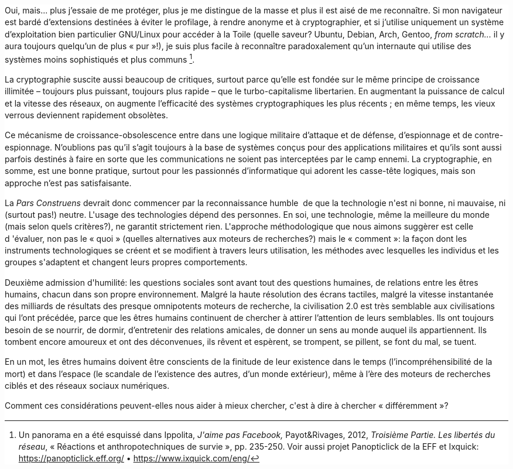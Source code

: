 Oui, mais... plus j’essaie de me protéger, plus je me distingue de la masse et
plus il est aisé de me reconnaître. Si mon navigateur est bardé d’extensions
destinées à éviter le profilage, à rendre anonyme et à cryptographier, et si
j’utilise uniquement un système d’exploitation bien particulier GNU/Linux pour
accéder à la Toile (quelle saveur?  Ubuntu, Debian, Arch, Gentoo, *from
scratch...* il y aura toujours quelqu’un de plus « pur »!), je suis plus
facile à reconnaître paradoxalement qu’un internaute qui utilise des systèmes
moins sophistiqués et plus communs [^15].

La cryptographie suscite aussi beaucoup de critiques, surtout parce qu’elle
est fondée sur le même principe de croissance illimitée – toujours plus
puissant, toujours plus rapide – que le turbo-capitalisme libertarien. En
augmentant la puissance de calcul et la vitesse des réseaux, on augmente
l’efficacité des systèmes cryptographiques les plus récents ; en même temps,
les vieux verrous deviennent rapidement obsolètes.

Ce mécanisme de croissance-obsolescence entre dans une logique militaire
d’attaque et de défense, d’espionnage et de contre-espionnage.  N’oublions pas
qu’il s’agit toujours à la base de systèmes conçus pour des applications
militaires et qu’ils sont aussi parfois destinés à faire en sorte que les
communications ne soient pas interceptées par le camp ennemi. La
cryptographie, en somme, est une bonne pratique, surtout pour les passionnés
d’informatique qui adorent les casse-tête logiques, mais son approche n’est
pas satisfaisante.

La *Pars Construens* devrait donc commencer par la reconnaissance humble  de
que la technologie n'est ni bonne, ni mauvaise, ni (surtout pas!)
neutre. L'usage des technologies dépend des personnes. En soi, une
technologie, même la meilleure du monde (mais selon quels critères?), ne
garantit strictement rien. L'approche méthodologique que nous aimons suggèrer
est celle d 'évaluer, non pas le « quoi » (quelles alternatives aux moteurs de
recherches?) mais le « comment »: la façon dont les instruments technologiques
se créent et se modifient à travers leurs utilisation, les méthodes avec
lesquelles les individus et les groupes s'adaptent et changent leurs propres
comportements.

Deuxième admission d'humilité: les questions sociales sont avant tout des
questions humaines, de relations entre les êtres humains, chacun dans son
propre environnement. Malgré la haute résolution des écrans tactiles, malgré
la vitesse instantanée des milliards de résultats des presque omnipotents
moteurs de recherche, la civilisation 2.0 est très semblable aux civilisations
qui l’ont précédée, parce que les êtres humains continuent de chercher à
attirer l’attention de leurs semblables. Ils ont toujours besoin de se
nourrir, de dormir, d’entretenir des relations amicales, de donner un sens au
monde auquel ils appartiennent. Ils tombent encore amoureux et ont des
déconvenues, ils rêvent et espèrent, se trompent, se pillent, se font du mal,
se tuent.

En un mot, les êtres humains doivent être conscients de la finitude de leur
existence dans le temps (l’incompréhensibilité de la mort) et dans l’espace
(le scandale de l’existence des autres, d’un monde extérieur), même à l’ère
des moteurs de recherches ciblés et des réseaux sociaux numériques.

Comment ces considérations peuvent-elles nous aider à mieux chercher, c'est à
dire à chercher « différemment »?


[^1]: Voir Giles Slade, *The Big Disconnect: The Story of Technology and Loneliness*, Prometheus Books, NY, 2012, en particulier le troisième chapitre, «Trusting Machines».
[^2]: Par exemple, https://upload.wikimedia.org/wikipedia/commons/b/b9/Steve_Jobs_Headshot_2010-CROP.jpg
[^3]: Ippolita, *Le* *côté* *obscur* *de Google*, Payot&Rivages, Paris, 2011 (2008); ed. or. it. *Luci e Ombre di Google,* Feltrinelli, Milano, 2007. Free copyleft download: http://ippolita.net
[^4]: Ne sois pas malveillant / Ne fais pas le mal.
[^5]: Dix repères clés: http://www.google.com/intl/fr/about/company/philosophy/
[^6]: Surtout parce que le droit implique des lois et des juges qui sanctionnent leurs contrevenants d'autant plus facilement qu'ils ne peuvent pas se payer de bons avocats. Voir Carlo Milani, « Topologies du devenir libertaire. II – Droits? », dans *Philosophie de l'anarchie. Théories libertaires, pratiques quotidiennes et ontologie*, ACL, Lyon, 2012, pp. 381-384.
[^7]: Si Google fait de la Philosophie, Facebook affiche des Principes https://www.facebook.com/principles.php.
[^8]: Voir Ippolita, *Le côté obscur de Google*, cit., « V. En prime, d'autres fonctions ingénieuses », pp.  153-178.
[^9]: Les travaux de Danah Boyd donnent sur la question un point de vue très clair, son site http://www.zephoria.org/ mérite une visite. Pour un perspective plus philosophique, voir Byung-Chul Han, *Transparenzgesellschaft*, Matthes & Seitz, Berlin, 2012.
[^10]: Le site http://donttrack.us/ expose très clairement, en une brève présentation, le système de traçage des recherches. Il nous donne aussi l'occasion de faire une première allusion aux « alternatives », DuckDuckGo en étant une. Un moteur de recherche qui affirme de ne pas faire du *tracking*. Le scepticisme méthodologique que nous prônons nous impose de faire remarquer que c'est bien possible: il faut juste faire confiance à DuckDuckGo...
[^11]: Et pourtant, on sait bien depuis la publication en 1999 du report européen de Duncan Campbell *Interception Capabilities* que l'espionnage numérique se fait à l’échelle globale: http://www.cyber-rights.org/interception/stoa/interception_capabilities_2000.htm
[^12]: Comme cela a été le cas plusieurs fois en 2012 et 2013, lorsque Google a redéfini ses paramètres de confidentialité et d'entrecroisement-partage des données entre ses différents services.
[^13]: Vous pouvez facilement le vérifier: demandez à vos amis et collègues s'ils ont changé les paramétrage par défaut de Google. Normalement (au début de l'année 2014) le *Safe Search filter* que Google met en place pour vous éviter de tomber sur des résultats « illicites » est réglé sur la « moyenne », à savoir il filtre le contenu à caractère sexuel explicite dans vos résultats de recherche. Il devient de plus en plus compliqué de détecter ce genre de paramétrage. La raison est bien expliquée par une source explicitement *corporate*: la stratégie de *business* optimale pour les géants du profilage en ligne est d'offrir des systèmes de réglage de la confidentialité difficiles à utiliser. Voir « Appendix: a game theoretic analysis of Facebook privacy settings », dans Robert H. Sloan, Richard Warner, *Unauthorized access. The Crisis in Online Privacy and Security*, CRC Press, 2014, pp. 344-349.
[^14]: Voir par exemple Manuel Security in a box: https://securityinabox.org/fr/firefox_principale
[^15]: Un panorama en a été esquissé dans Ippolita, *J'aime pas Facebook,* Payot&Rivages, 2012, *Troisième Partie. Les libertés du réseau*, « Réactions et anthropotechniques de survie », pp. 235-250. Voir aussi projet Panopticlick de la EFF et Ixquick: https://panopticlick.eff.org/ • https://www.ixquick.com/eng/
[^16]: Voir https://fr.wikipedia.org/wiki/Big_data
[^17]: Gilles Deleuze, Félix Guattari, « Appendice, Bilan-programme pour machines désirantes », *L’Anti-Œdipe*, Éditions de Minuit, Paris, 1975, p. 479.